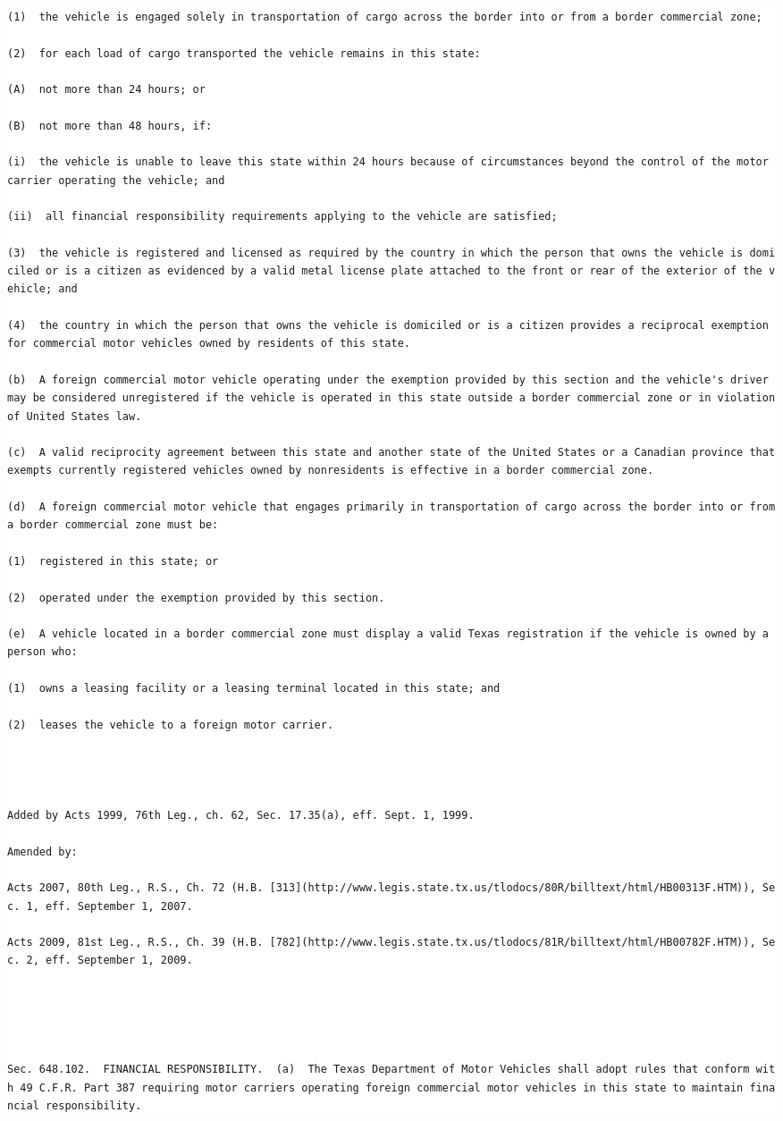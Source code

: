     (1)  the vehicle is engaged solely in transportation of cargo across the border into or from a border commercial zone;
    
    (2)  for each load of cargo transported the vehicle remains in this state:
    
    (A)  not more than 24 hours; or
    
    (B)  not more than 48 hours, if:
    
    (i)  the vehicle is unable to leave this state within 24 hours because of circumstances beyond the control of the motor carrier operating the vehicle; and
    
    (ii)  all financial responsibility requirements applying to the vehicle are satisfied;
    
    (3)  the vehicle is registered and licensed as required by the country in which the person that owns the vehicle is domiciled or is a citizen as evidenced by a valid metal license plate attached to the front or rear of the exterior of the vehicle; and
    
    (4)  the country in which the person that owns the vehicle is domiciled or is a citizen provides a reciprocal exemption for commercial motor vehicles owned by residents of this state.
    
    (b)  A foreign commercial motor vehicle operating under the exemption provided by this section and the vehicle's driver may be considered unregistered if the vehicle is operated in this state outside a border commercial zone or in violation of United States law.
    
    (c)  A valid reciprocity agreement between this state and another state of the United States or a Canadian province that exempts currently registered vehicles owned by nonresidents is effective in a border commercial zone.
    
    (d)  A foreign commercial motor vehicle that engages primarily in transportation of cargo across the border into or from a border commercial zone must be:
    
    (1)  registered in this state; or
    
    (2)  operated under the exemption provided by this section.
    
    (e)  A vehicle located in a border commercial zone must display a valid Texas registration if the vehicle is owned by a person who:
    
    (1)  owns a leasing facility or a leasing terminal located in this state; and
    
    (2)  leases the vehicle to a foreign motor carrier.
    
    
    
    
    Added by Acts 1999, 76th Leg., ch. 62, Sec. 17.35(a), eff. Sept. 1, 1999.
    
    Amended by: 
    
    Acts 2007, 80th Leg., R.S., Ch. 72 (H.B. [313](http://www.legis.state.tx.us/tlodocs/80R/billtext/html/HB00313F.HTM)), Sec. 1, eff. September 1, 2007.
    
    Acts 2009, 81st Leg., R.S., Ch. 39 (H.B. [782](http://www.legis.state.tx.us/tlodocs/81R/billtext/html/HB00782F.HTM)), Sec. 2, eff. September 1, 2009.
    
    
    
    
    
    Sec. 648.102.  FINANCIAL RESPONSIBILITY.  (a)  The Texas Department of Motor Vehicles shall adopt rules that conform with 49 C.F.R. Part 387 requiring motor carriers operating foreign commercial motor vehicles in this state to maintain financial responsibility.
    